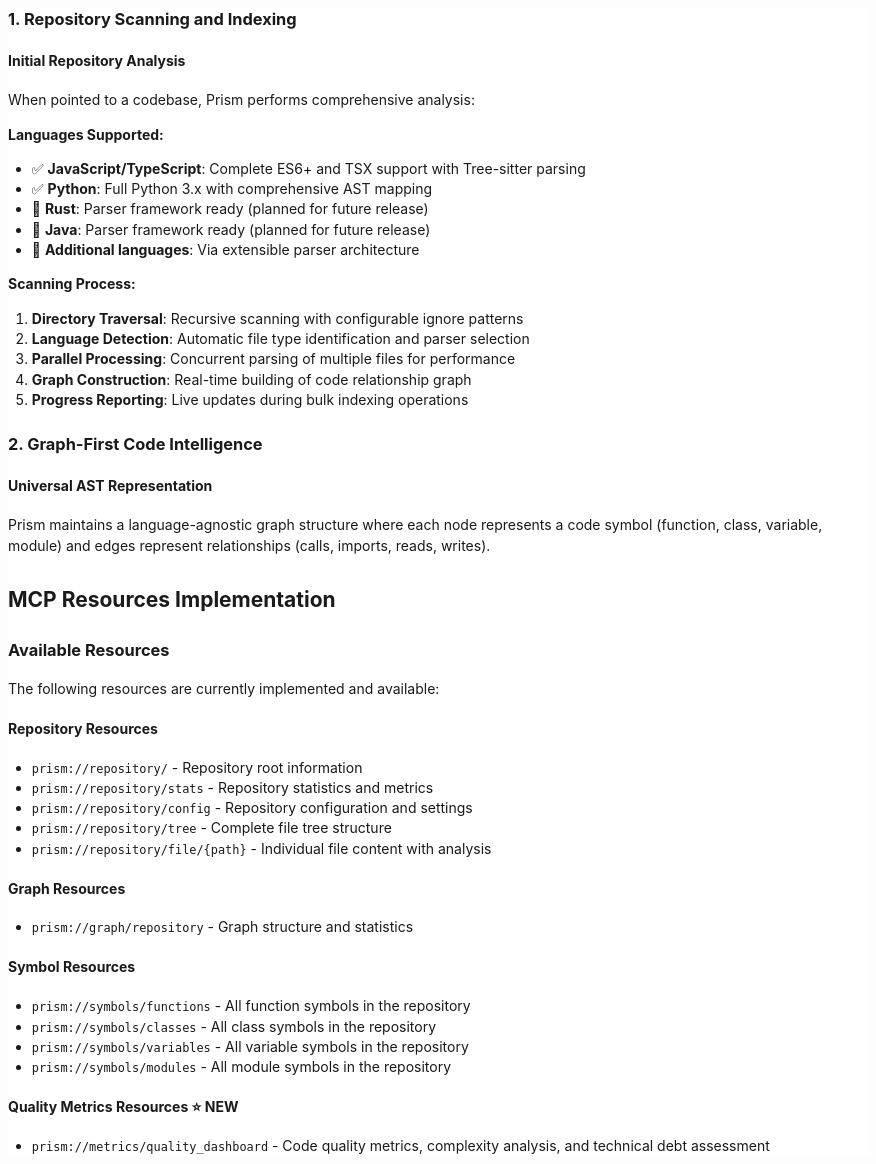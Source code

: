 ### 1. Repository Scanning and Indexing

#### Initial Repository Analysis
When pointed to a codebase, Prism performs comprehensive analysis:

**Languages Supported:**
- ✅ **JavaScript/TypeScript**: Complete ES6+ and TSX support with Tree-sitter parsing
- ✅ **Python**: Full Python 3.x with comprehensive AST mapping
- 🚧 **Rust**: Parser framework ready (planned for future release)
- 🚧 **Java**: Parser framework ready (planned for future release)
- 🔄 **Additional languages**: Via extensible parser architecture

**Scanning Process:**
1. **Directory Traversal**: Recursive scanning with configurable ignore patterns
2. **Language Detection**: Automatic file type identification and parser selection
3. **Parallel Processing**: Concurrent parsing of multiple files for performance
4. **Graph Construction**: Real-time building of code relationship graph
5. **Progress Reporting**: Live updates during bulk indexing operations

### 2. Graph-First Code Intelligence

#### Universal AST Representation
Prism maintains a language-agnostic graph structure where each node represents a code symbol (function, class, variable, module) and edges represent relationships (calls, imports, reads, writes).

## MCP Resources Implementation

### Available Resources

The following resources are currently implemented and available:

#### Repository Resources
- `prism://repository/` - Repository root information
- `prism://repository/stats` - Repository statistics and metrics
- `prism://repository/config` - Repository configuration and settings
- `prism://repository/tree` - Complete file tree structure
- `prism://repository/file/{path}` - Individual file content with analysis

#### Graph Resources
- `prism://graph/repository` - Graph structure and statistics

#### Symbol Resources
- `prism://symbols/functions` - All function symbols in the repository
- `prism://symbols/classes` - All class symbols in the repository
- `prism://symbols/variables` - All variable symbols in the repository
- `prism://symbols/modules` - All module symbols in the repository

#### Quality Metrics Resources ⭐ **NEW**
- `prism://metrics/quality_dashboard` - Code quality metrics, complexity analysis, and technical debt assessment

